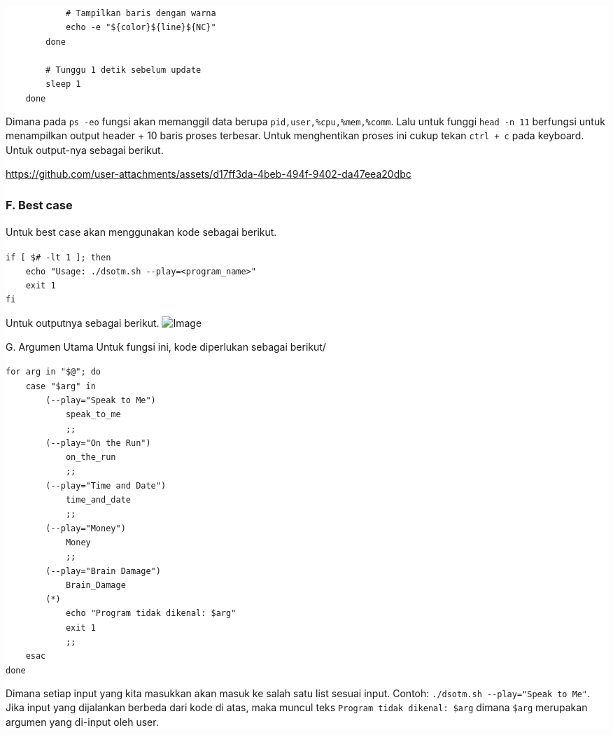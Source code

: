 ```
            # Tampilkan baris dengan warna
            echo -e "${color}${line}${NC}"
        done

        # Tunggu 1 detik sebelum update
        sleep 1
    done
```
Dimana pada ```ps -eo``` fungsi akan memanggil data berupa ```pid,user,%cpu,%mem,%comm```. Lalu untuk funggi ```head -n 11``` berfungsi untuk menampilkan output header + 10 baris proses terbesar. Untuk menghentikan proses ini cukup tekan ```ctrl + c``` pada keyboard.
Untuk output-nya sebagai berikut.

https://github.com/user-attachments/assets/d17ff3da-4beb-494f-9402-da47eea20dbc

### F. Best case
Untuk best case akan menggunakan kode sebagai berikut.
```
if [ $# -lt 1 ]; then
    echo "Usage: ./dsotm.sh --play=<program_name>"
    exit 1
fi
```
Untuk outputnya sebagai berikut.
![Image](https://github.com/user-attachments/assets/3805dd50-8c4b-470a-92f2-13d31f1a1354)

G. Argumen Utama
Untuk fungsi ini, kode diperlukan sebagai berikut/
```
for arg in "$@"; do
    case "$arg" in
        (--play="Speak to Me")
            speak_to_me
            ;;
        (--play="On the Run")
            on_the_run
            ;;
        (--play="Time and Date")
            time_and_date
            ;;
        (--play="Money")
            Money
            ;;
        (--play="Brain Damage")
            Brain_Damage
        (*)
            echo "Program tidak dikenal: $arg"
            exit 1
            ;;
    esac
done
```
Dimana setiap input yang kita masukkan akan masuk ke salah satu list sesuai input. Contoh: ```./dsotm.sh --play="Speak to Me"```. Jika input yang dijalankan berbeda dari kode di atas, maka muncul teks ```Program tidak dikenal: $arg``` dimana ```$arg``` merupakan argumen yang di-input oleh user.
